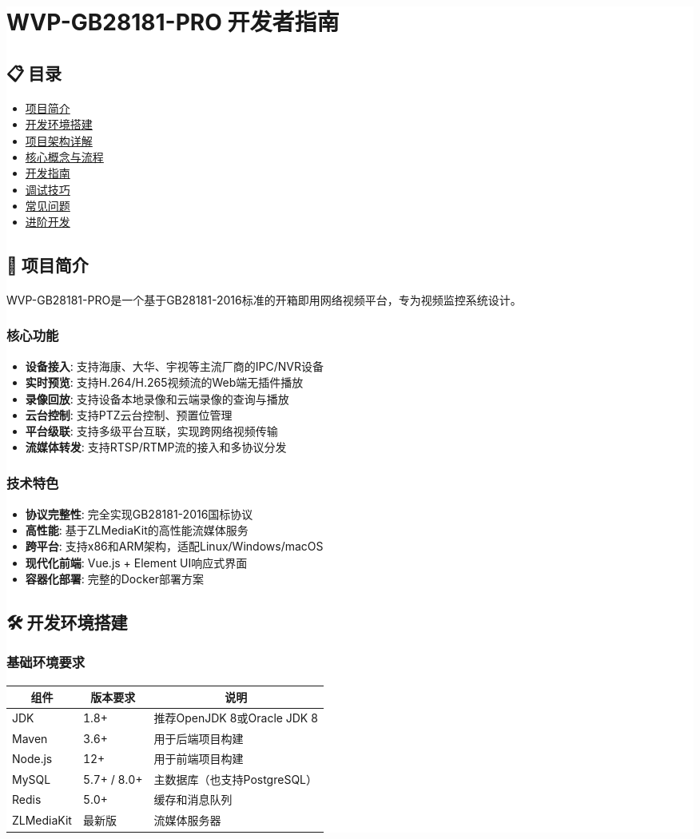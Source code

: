 # WVP-GB28181-PRO 开发者指南

## 📋 目录
- [项目简介](#项目简介)
- [开发环境搭建](#开发环境搭建)
- [项目架构详解](#项目架构详解)
- [核心概念与流程](#核心概念与流程)
- [开发指南](#开发指南)
- [调试技巧](#调试技巧)
- [常见问题](#常见问题)
- [进阶开发](#进阶开发)

## 🚀 项目简介

WVP-GB28181-PRO是一个基于GB28181-2016标准的开箱即用网络视频平台，专为视频监控系统设计。

### 核心功能
- **设备接入**: 支持海康、大华、宇视等主流厂商的IPC/NVR设备
- **实时预览**: 支持H.264/H.265视频流的Web端无插件播放
- **录像回放**: 支持设备本地录像和云端录像的查询与播放
- **云台控制**: 支持PTZ云台控制、预置位管理
- **平台级联**: 支持多级平台互联，实现跨网络视频传输
- **流媒体转发**: 支持RTSP/RTMP流的接入和多协议分发

### 技术特色
- **协议完整性**: 完全实现GB28181-2016国标协议
- **高性能**: 基于ZLMediaKit的高性能流媒体服务
- **跨平台**: 支持x86和ARM架构，适配Linux/Windows/macOS
- **现代化前端**: Vue.js + Element UI响应式界面
- **容器化部署**: 完整的Docker部署方案

## 🛠 开发环境搭建

### 基础环境要求

| 组件 | 版本要求 | 说明 |
|------|----------|------|
| JDK | 1.8+ | 推荐OpenJDK 8或Oracle JDK 8 |
| Maven | 3.6+ | 用于后端项目构建 |
| Node.js | 12+ | 用于前端项目构建 |
| MySQL | 5.7+ / 8.0+ | 主数据库（也支持PostgreSQL） |
| Redis | 5.0+ | 缓存和消息队列 |
| ZLMediaKit | 最新版 | 流媒体服务器 |
